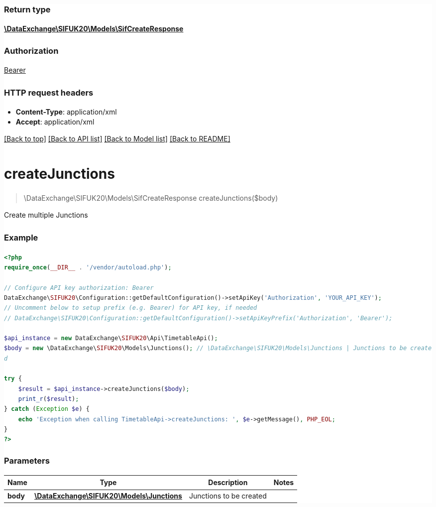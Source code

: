 ### Return type

[**\DataExchange\SIFUK20\Models\SifCreateResponse**](../Model/SifCreateResponse.md)

### Authorization

[Bearer](../../README.md#Bearer)

### HTTP request headers

 - **Content-Type**: application/xml
 - **Accept**: application/xml

[[Back to top]](#) [[Back to API list]](../../README.md#documentation-for-api-endpoints) [[Back to Model list]](../../README.md#documentation-for-models) [[Back to README]](../../README.md)

# **createJunctions**
> \DataExchange\SIFUK20\Models\SifCreateResponse createJunctions($body)

Create multiple Junctions

### Example
```php
<?php
require_once(__DIR__ . '/vendor/autoload.php');

// Configure API key authorization: Bearer
DataExchange\SIFUK20\Configuration::getDefaultConfiguration()->setApiKey('Authorization', 'YOUR_API_KEY');
// Uncomment below to setup prefix (e.g. Bearer) for API key, if needed
// DataExchange\SIFUK20\Configuration::getDefaultConfiguration()->setApiKeyPrefix('Authorization', 'Bearer');

$api_instance = new DataExchange\SIFUK20\Api\TimetableApi();
$body = new \DataExchange\SIFUK20\Models\Junctions(); // \DataExchange\SIFUK20\Models\Junctions | Junctions to be created

try {
    $result = $api_instance->createJunctions($body);
    print_r($result);
} catch (Exception $e) {
    echo 'Exception when calling TimetableApi->createJunctions: ', $e->getMessage(), PHP_EOL;
}
?>
```

### Parameters

Name | Type | Description  | Notes
------------- | ------------- | ------------- | -------------
 **body** | [**\DataExchange\SIFUK20\Models\Junctions**](../Model/\DataExchange\SIFUK20\Models\Junctions.md)| Junctions to be created |
